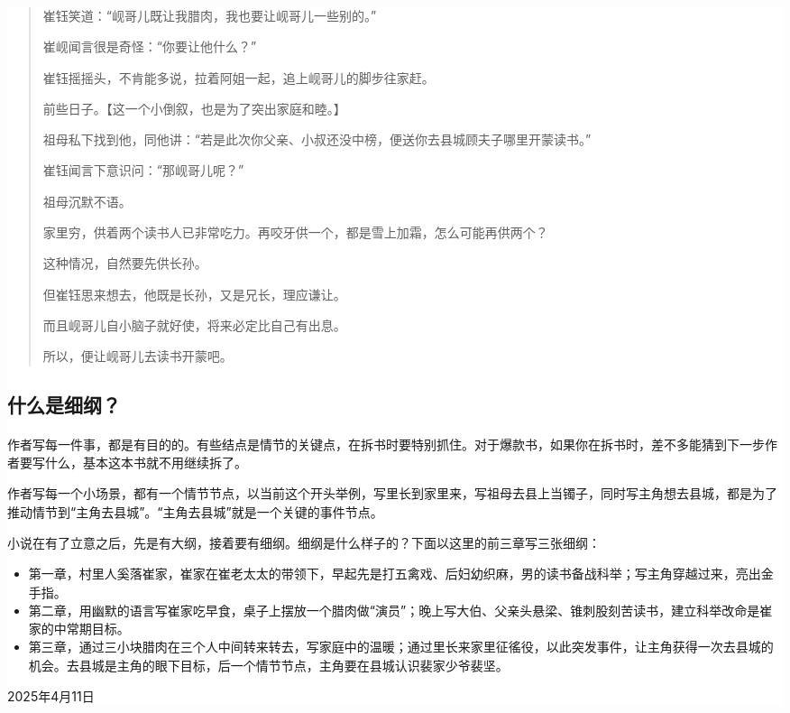 > 崔钰笑道：“岘哥儿既让我腊肉，我也要让岘哥儿一些别的。”
>
> 崔岘闻言很是奇怪：“你要让他什么？”
>
> 崔钰摇摇头，不肯能多说，拉着阿姐一起，追上岘哥儿的脚步往家赶。
>
> 前些日子。【这一个小倒叙，也是为了突出家庭和睦。】
>
> 祖母私下找到他，同他讲：“若是此次你父亲、小叔还没中榜，便送你去县城顾夫子哪里开蒙读书。”
>
> 崔钰闻言下意识问：“那岘哥儿呢？”
>
> 祖母沉默不语。
>
> 家里穷，供着两个读书人已非常吃力。再咬牙供一个，都是雪上加霜，怎么可能再供两个？
>
> 这种情况，自然要先供长孙。
>
> 但崔钰思来想去，他既是长孙，又是兄长，理应谦让。
>
> 而且岘哥儿自小脑子就好使，将来必定比自己有出息。
>
> 所以，便让岘哥儿去读书开蒙吧。

## 什么是细纲？

作者写每一件事，都是有目的的。有些结点是情节的关键点，在拆书时要特别抓住。对于爆款书，如果你在拆书时，差不多能猜到下一步作者要写什么，基本这本书就不用继续拆了。

作者写每一个小场景，都有一个情节节点，以当前这个开头举例，写里长到家里来，写祖母去县上当镯子，同时写主角想去县城，都是为了推动情节到“主角去县城”。“主角去县城”就是一个关键的事件节点。

小说在有了立意之后，先是有大纲，接着要有细纲。细纲是什么样子的？下面以这里的前三章写三张细纲：

- 第一章，村里人奚落崔家，崔家在崔老太太的带领下，早起先是打五禽戏、后妇幼织麻，男的读书备战科举；写主角穿越过来，亮出金手指。
- 第二章，用幽默的语言写崔家吃早食，桌子上摆放一个腊肉做“演员”；晚上写大伯、父亲头悬梁、锥刺股刻苦读书，建立科举改命是崔家的中常期目标。
- 第三章，通过三小块腊肉在三个人中间转来转去，写家庭中的温暖；通过里长来家里征徭役，以此突发事件，让主角获得一次去县城的机会。去县城是主角的眼下目标，后一个情节节点，主角要在县城认识裴家少爷裴坚。

2025年4月11日
